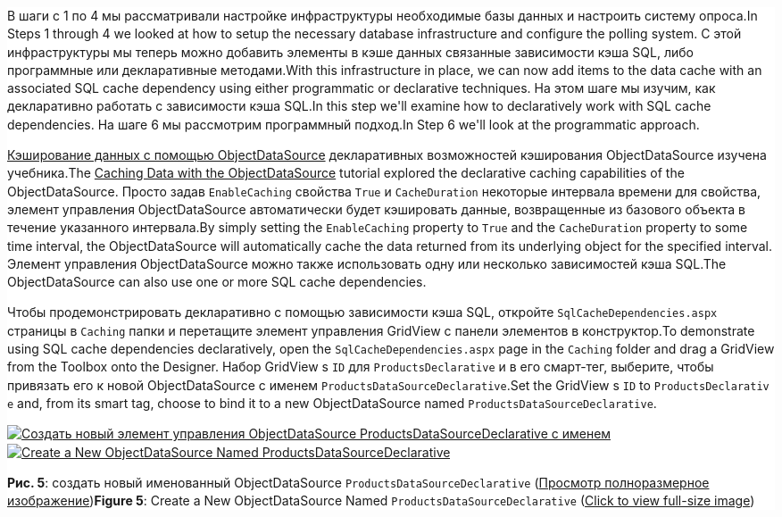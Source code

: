 <span data-ttu-id="d7b7c-205">В шаги с 1 по 4 мы рассматривали настройке инфраструктуры необходимые базы данных и настроить систему опроса.</span><span class="sxs-lookup"><span data-stu-id="d7b7c-205">In Steps 1 through 4 we looked at how to setup the necessary database infrastructure and configure the polling system.</span></span> <span data-ttu-id="d7b7c-206">С этой инфраструктуры мы теперь можно добавить элементы в кэше данных связанные зависимости кэша SQL, либо программные или декларативные методами.</span><span class="sxs-lookup"><span data-stu-id="d7b7c-206">With this infrastructure in place, we can now add items to the data cache with an associated SQL cache dependency using either programmatic or declarative techniques.</span></span> <span data-ttu-id="d7b7c-207">На этом шаге мы изучим, как декларативно работать с зависимости кэша SQL.</span><span class="sxs-lookup"><span data-stu-id="d7b7c-207">In this step we'll examine how to declaratively work with SQL cache dependencies.</span></span> <span data-ttu-id="d7b7c-208">На шаге 6 мы рассмотрим программный подход.</span><span class="sxs-lookup"><span data-stu-id="d7b7c-208">In Step 6 we'll look at the programmatic approach.</span></span>

<span data-ttu-id="d7b7c-209">[Кэширование данных с помощью ObjectDataSource](caching-data-with-the-objectdatasource-vb.md) декларативных возможностей кэширования ObjectDataSource изучена учебника.</span><span class="sxs-lookup"><span data-stu-id="d7b7c-209">The [Caching Data with the ObjectDataSource](caching-data-with-the-objectdatasource-vb.md) tutorial explored the declarative caching capabilities of the ObjectDataSource.</span></span> <span data-ttu-id="d7b7c-210">Просто задав `EnableCaching` свойства `True` и `CacheDuration` некоторые интервала времени для свойства, элемент управления ObjectDataSource автоматически будет кэшировать данные, возвращенные из базового объекта в течение указанного интервала.</span><span class="sxs-lookup"><span data-stu-id="d7b7c-210">By simply setting the `EnableCaching` property to `True` and the `CacheDuration` property to some time interval, the ObjectDataSource will automatically cache the data returned from its underlying object for the specified interval.</span></span> <span data-ttu-id="d7b7c-211">Элемент управления ObjectDataSource можно также использовать одну или несколько зависимостей кэша SQL.</span><span class="sxs-lookup"><span data-stu-id="d7b7c-211">The ObjectDataSource can also use one or more SQL cache dependencies.</span></span>

<span data-ttu-id="d7b7c-212">Чтобы продемонстрировать декларативно с помощью зависимости кэша SQL, откройте `SqlCacheDependencies.aspx` страницы в `Caching` папки и перетащите элемент управления GridView с панели элементов в конструктор.</span><span class="sxs-lookup"><span data-stu-id="d7b7c-212">To demonstrate using SQL cache dependencies declaratively, open the `SqlCacheDependencies.aspx` page in the `Caching` folder and drag a GridView from the Toolbox onto the Designer.</span></span> <span data-ttu-id="d7b7c-213">Набор GridView s `ID` для `ProductsDeclarative` и в его смарт-тег, выберите, чтобы привязать его к новой ObjectDataSource с именем `ProductsDataSourceDeclarative`.</span><span class="sxs-lookup"><span data-stu-id="d7b7c-213">Set the GridView s `ID` to `ProductsDeclarative` and, from its smart tag, choose to bind it to a new ObjectDataSource named `ProductsDataSourceDeclarative`.</span></span>


<span data-ttu-id="d7b7c-214">[![Создать новый элемент управления ObjectDataSource ProductsDataSourceDeclarative с именем](using-sql-cache-dependencies-vb/_static/image5.gif)](using-sql-cache-dependencies-vb/_static/image3.png)</span><span class="sxs-lookup"><span data-stu-id="d7b7c-214">[![Create a New ObjectDataSource Named ProductsDataSourceDeclarative](using-sql-cache-dependencies-vb/_static/image5.gif)](using-sql-cache-dependencies-vb/_static/image3.png)</span></span>

<span data-ttu-id="d7b7c-215">**Рис. 5**: создать новый именованный ObjectDataSource `ProductsDataSourceDeclarative` ([Просмотр полноразмерное изображение](using-sql-cache-dependencies-vb/_static/image4.png))</span><span class="sxs-lookup"><span data-stu-id="d7b7c-215">**Figure 5**: Create a New ObjectDataSource Named `ProductsDataSourceDeclarative` ([Click to view full-size image](using-sql-cache-dependencies-vb/_static/image4.png))</span></span>

